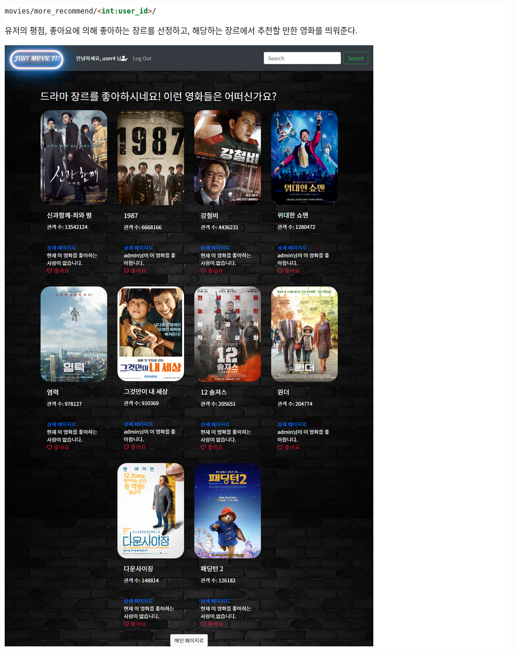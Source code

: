 ```html
movies/more_recommend/<int:user_id>/
```

유저의 평점, 좋아요에 의해 좋아하는 장르를 선정하고, 해당하는 장르에서 추천할 만한 영화를 띄워준다.

![](images/영화추천.png)
